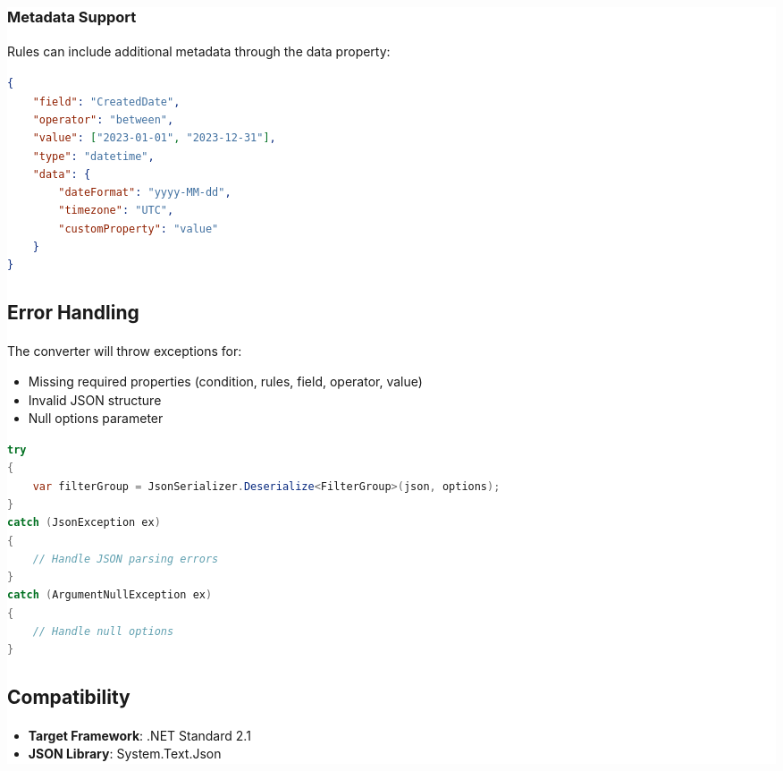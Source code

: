 ### Metadata Support

Rules can include additional metadata through the data property:

```json
{
    "field": "CreatedDate",
    "operator": "between",
    "value": ["2023-01-01", "2023-12-31"],
    "type": "datetime",
    "data": {
        "dateFormat": "yyyy-MM-dd",
        "timezone": "UTC",
        "customProperty": "value"
    }
}
```

## Error Handling

The converter will throw exceptions for:
- Missing required properties (condition, rules, field, operator, value)
- Invalid JSON structure
- Null options parameter

```csharp
try
{
    var filterGroup = JsonSerializer.Deserialize<FilterGroup>(json, options);
}
catch (JsonException ex)
{
    // Handle JSON parsing errors
}
catch (ArgumentNullException ex)
{
    // Handle null options
}
```

## Compatibility

- **Target Framework**: .NET Standard 2.1
- **JSON Library**: System.Text.Json